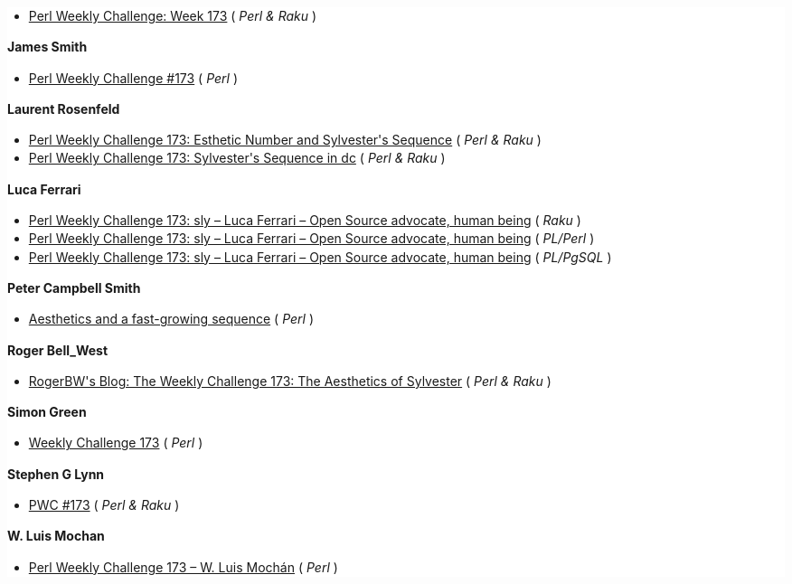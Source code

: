  * [Perl Weekly Challenge: Week 173](https://www.braincells.com/perl/2022/07/perl_weekly_challenge_week_173.html) ( *Perl & Raku* )

**James Smith**

 * [Perl Weekly Challenge #173](https://github.com/drbaggy/perlweeklychallenge-club/tree/master/challenge-173/james-smith) ( *Perl* )

**Laurent Rosenfeld**

 * [Perl Weekly Challenge 173: Esthetic Number and Sylvester's Sequence](http://blogs.perl.org/users/laurent_r/2022/07/perl-weekly-challenge-173-esthetic-number-and-sylvesters-sequence.html) ( *Perl & Raku* )
 * [Perl Weekly Challenge 173: Sylvester's Sequence in dc](http://blogs.perl.org/users/laurent_r/2022/07/perl-weekly-challenge-173-sylvesters-sequence-in-dc.html) ( *Perl & Raku* )

**Luca Ferrari**

 * [Perl Weekly Challenge 173: sly – Luca Ferrari – Open Source advocate, human being](https://fluca1978.github.io/2022/07/11/PerlWeeklyChallenge173.html#task1) ( *Raku* )
 * [Perl Weekly Challenge 173: sly – Luca Ferrari – Open Source advocate, human being](https://fluca1978.github.io/2022/07/11/PerlWeeklyChallenge173.html#task1plperl) ( *PL/Perl* )
 * [Perl Weekly Challenge 173: sly – Luca Ferrari – Open Source advocate, human being](https://fluca1978.github.io/2022/07/11/PerlWeeklyChallenge173.html#task1plpgsql) ( *PL/PgSQL* )

**Peter Campbell Smith**

 * [Aesthetics and a fast-growing sequence](https://pjcs-pwc.blogspot.com/2022/07/aesthetics-and-fast-growing-sequence.html) ( *Perl* )

**Roger Bell_West**

 * [RogerBW's Blog: The Weekly Challenge 173: The Aesthetics of Sylvester](https://blog.firedrake.org/archive/2022/07/The_Weekly_Challenge_173__The_Aesthetics_of_Sylvester.html) ( *Perl & Raku* )

**Simon Green**

 * [Weekly Challenge 173](https://dev.to/simongreennet/weekly-challenge-173-1kli) ( *Perl* )

**Stephen G Lynn**

 * [PWC #173](https://thiujiac.blogspot.com/2022/07/pwc-173.html) ( *Perl & Raku* )

**W. Luis Mochan**

 * [Perl Weekly Challenge 173 – W. Luis Mochán](https://wlmb.github.io/2022/07/11/PWC173/) ( *Perl* )
